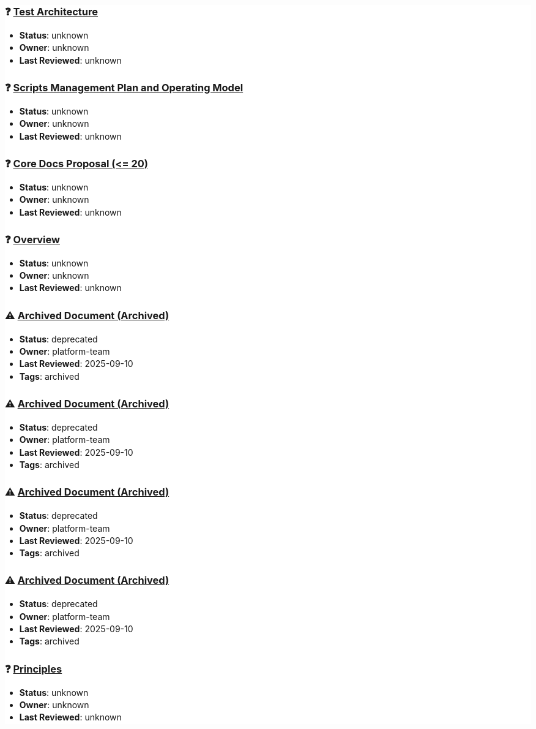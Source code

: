 ### ❓ [Test Architecture](tests/README.md)
- **Status**: unknown
- **Owner**: unknown
- **Last Reviewed**: unknown

### ❓ [Scripts Management Plan and Operating Model](scripts/SCRIPTS_MANAGEMENT_PLAN.md)
- **Status**: unknown
- **Owner**: unknown
- **Last Reviewed**: unknown

### ❓ [Core Docs Proposal (<= 20)](reports/core-docs-map.md)
- **Status**: unknown
- **Owner**: unknown
- **Last Reviewed**: unknown

### ❓ [Overview](fixtures/README.md)
- **Status**: unknown
- **Owner**: unknown
- **Last Reviewed**: unknown

### ⚠️ [Archived Document (Archived)](docs/scoring.md)
- **Status**: deprecated
- **Owner**: platform-team
- **Last Reviewed**: 2025-09-10
- **Tags**: archived

### ⚠️ [Archived Document (Archived)](docs/research.md)
- **Status**: deprecated
- **Owner**: platform-team
- **Last Reviewed**: 2025-09-10
- **Tags**: archived

### ⚠️ [Archived Document (Archived)](docs/referral-validation-checklist.md)
- **Status**: deprecated
- **Owner**: platform-team
- **Last Reviewed**: 2025-09-10
- **Tags**: archived

### ⚠️ [Archived Document (Archived)](docs/referral-local-setup.md)
- **Status**: deprecated
- **Owner**: platform-team
- **Last Reviewed**: 2025-09-10
- **Tags**: archived

### ❓ [Principles](docs/points-and-badges.md)
- **Status**: unknown
- **Owner**: unknown
- **Last Reviewed**: unknown
